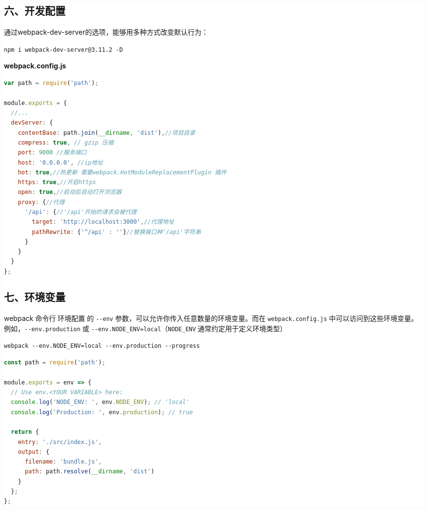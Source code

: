 

## 六、开发配置

通过webpack-dev-server的选项，能够用多种方式改变默认行为：

```
npm i webpack-dev-server@3.11.2 -D
```

**webpack.config.js**

```javascript
var path = require('path');

module.exports = {
  //...
  devServer: {
    contentBase: path.join(__dirname, 'dist'),//项目目录
    compress: true, // gzip 压缩
    port: 9000 //服务端口
    host: '0.0.0.0', //ip地址
    hot: true,//热更新 需要webpack.HotModuleReplacementPlugin 插件
    https: true,//开启https
    open: true,//启动后自动打开浏览器
    proxy: {//代理
      '/api': {//'/api'开始的请求会被代理
        target: 'http://localhost:3000',//代理地址
        pathRewrite: {'^/api' : ''}//替换接口种'/api'字符串
      }
    }
  }
};
```



## 七、环境变量

webpack 命令行 环境配置 的 `--env` 参数，可以允许你传入任意数量的环境变量。而在 `webpack.config.js` 中可以访问到这些环境变量。例如，`--env.production` 或 `--env.NODE_ENV=local`（`NODE_ENV` 通常约定用于定义环境类型）

```
webpack --env.NODE_ENV=local --env.production --progress
```

```js
const path = require('path');

module.exports = env => {
  // Use env.<YOUR VARIABLE> here:
  console.log('NODE_ENV: ', env.NODE_ENV); // 'local'
  console.log('Production: ', env.production); // true

  return {
    entry: './src/index.js',
    output: {
      filename: 'bundle.js',
      path: path.resolve(__dirname, 'dist')
    }
  };
};
```
